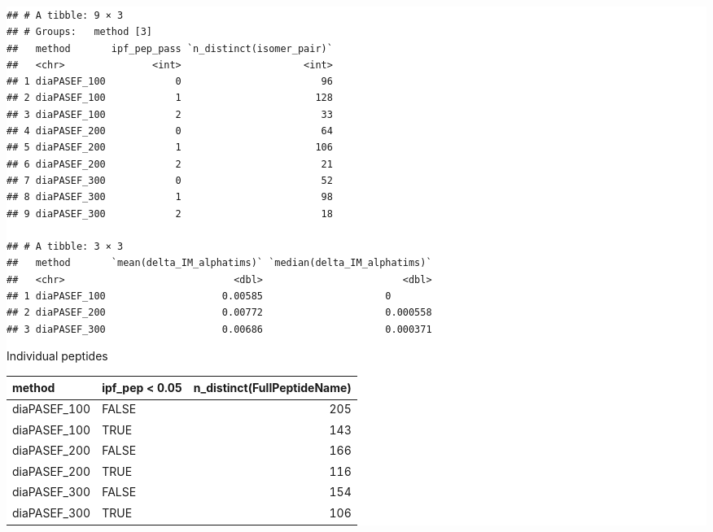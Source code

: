     ## # A tibble: 9 × 3
    ## # Groups:   method [3]
    ##   method       ipf_pep_pass `n_distinct(isomer_pair)`
    ##   <chr>               <int>                     <int>
    ## 1 diaPASEF_100            0                        96
    ## 2 diaPASEF_100            1                       128
    ## 3 diaPASEF_100            2                        33
    ## 4 diaPASEF_200            0                        64
    ## 5 diaPASEF_200            1                       106
    ## 6 diaPASEF_200            2                        21
    ## 7 diaPASEF_300            0                        52
    ## 8 diaPASEF_300            1                        98
    ## 9 diaPASEF_300            2                        18

    ## # A tibble: 3 × 3
    ##   method       `mean(delta_IM_alphatims)` `median(delta_IM_alphatims)`
    ##   <chr>                             <dbl>                        <dbl>
    ## 1 diaPASEF_100                    0.00585                     0       
    ## 2 diaPASEF_200                    0.00772                     0.000558
    ## 3 diaPASEF_300                    0.00686                     0.000371

Individual peptides

| method        | ipf\_pep &lt; 0.05 | n\_distinct(FullPeptideName) |
|:--------------|:-------------------|-----------------------------:|
| diaPASEF\_100 | FALSE              |                          205 |
| diaPASEF\_100 | TRUE               |                          143 |
| diaPASEF\_200 | FALSE              |                          166 |
| diaPASEF\_200 | TRUE               |                          116 |
| diaPASEF\_300 | FALSE              |                          154 |
| diaPASEF\_300 | TRUE               |                          106 |
